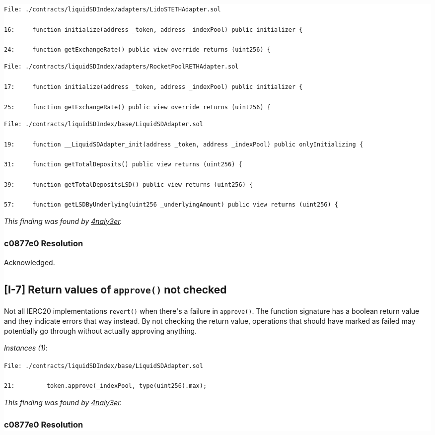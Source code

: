 ```solidity
File: ./contracts/liquidSDIndex/adapters/LidoSTETHAdapter.sol

16:     function initialize(address _token, address _indexPool) public initializer {

24:     function getExchangeRate() public view override returns (uint256) {

```

```solidity
File: ./contracts/liquidSDIndex/adapters/RocketPoolRETHAdapter.sol

17:     function initialize(address _token, address _indexPool) public initializer {

25:     function getExchangeRate() public view override returns (uint256) {

```

```solidity
File: ./contracts/liquidSDIndex/base/LiquidSDAdapter.sol

19:     function __LiquidSDAdapter_init(address _token, address _indexPool) public onlyInitializing {

31:     function getTotalDeposits() public view returns (uint256) {

39:     function getTotalDepositsLSD() public view returns (uint256) {

57:     function getLSDByUnderlying(uint256 _underlyingAmount) public view returns (uint256) {

```

*This finding was found by [4naly3er](https://github.com/Picodes/4naly3er).*

### c0877e0 Resolution

Acknowledged.

## [I-7] Return values of `approve()` not checked
Not all IERC20 implementations `revert()` when there's a failure in `approve()`. The function signature has a boolean return value and they indicate errors that way instead. By not checking the return value, operations that should have marked as failed may potentially go through without actually approving anything.

*Instances (1)*:
```solidity
File: ./contracts/liquidSDIndex/base/LiquidSDAdapter.sol

21:         token.approve(_indexPool, type(uint256).max);

```

*This finding was found by [4naly3er](https://github.com/Picodes/4naly3er).*

### c0877e0 Resolution

